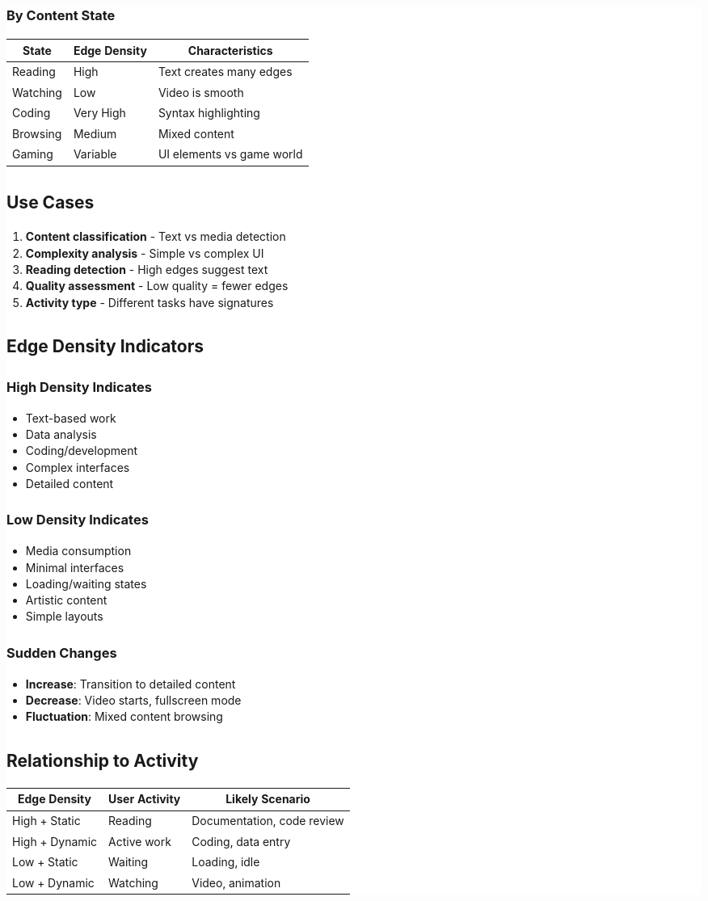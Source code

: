 ### By Content State

| State | Edge Density | Characteristics |
|-------|--------------|-----------------|
| Reading | High | Text creates many edges |
| Watching | Low | Video is smooth |
| Coding | Very High | Syntax highlighting |
| Browsing | Medium | Mixed content |
| Gaming | Variable | UI elements vs game world |

## Use Cases

1. **Content classification** - Text vs media detection
2. **Complexity analysis** - Simple vs complex UI
3. **Reading detection** - High edges suggest text
4. **Quality assessment** - Low quality = fewer edges
5. **Activity type** - Different tasks have signatures

## Edge Density Indicators

### High Density Indicates
- Text-based work
- Data analysis
- Coding/development
- Complex interfaces
- Detailed content

### Low Density Indicates
- Media consumption
- Minimal interfaces
- Loading/waiting states
- Artistic content
- Simple layouts

### Sudden Changes
- **Increase**: Transition to detailed content
- **Decrease**: Video starts, fullscreen mode
- **Fluctuation**: Mixed content browsing

## Relationship to Activity

| Edge Density | User Activity | Likely Scenario |
|--------------|---------------|-----------------|
| High + Static | Reading | Documentation, code review |
| High + Dynamic | Active work | Coding, data entry |
| Low + Static | Waiting | Loading, idle |
| Low + Dynamic | Watching | Video, animation |
